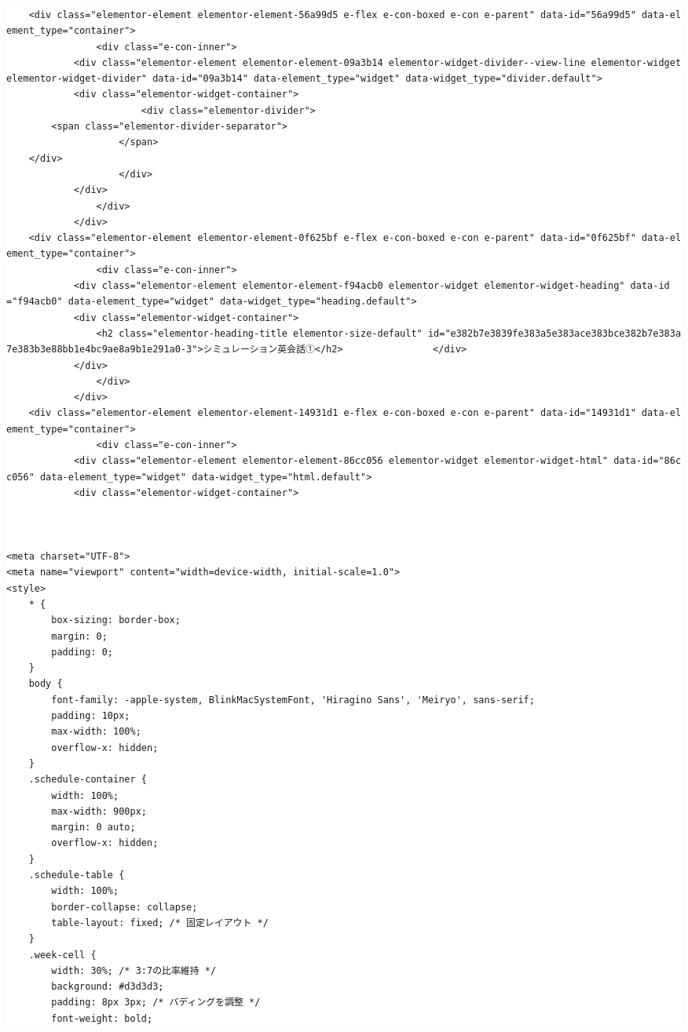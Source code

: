 		<div class="elementor-element elementor-element-56a99d5 e-flex e-con-boxed e-con e-parent" data-id="56a99d5" data-element_type="container">
					<div class="e-con-inner">
				<div class="elementor-element elementor-element-09a3b14 elementor-widget-divider--view-line elementor-widget elementor-widget-divider" data-id="09a3b14" data-element_type="widget" data-widget_type="divider.default">
				<div class="elementor-widget-container">
							<div class="elementor-divider">
			<span class="elementor-divider-separator">
						</span>
		</div>
						</div>
				</div>
					</div>
				</div>
		<div class="elementor-element elementor-element-0f625bf e-flex e-con-boxed e-con e-parent" data-id="0f625bf" data-element_type="container">
					<div class="e-con-inner">
				<div class="elementor-element elementor-element-f94acb0 elementor-widget elementor-widget-heading" data-id="f94acb0" data-element_type="widget" data-widget_type="heading.default">
				<div class="elementor-widget-container">
					<h2 class="elementor-heading-title elementor-size-default" id="e382b7e3839fe383a5e383ace383bce382b7e383a7e383b3e88bb1e4bc9ae8a9b1e291a0-3">シミュレーション英会話①</h2>				</div>
				</div>
					</div>
				</div>
		<div class="elementor-element elementor-element-14931d1 e-flex e-con-boxed e-con e-parent" data-id="14931d1" data-element_type="container">
					<div class="e-con-inner">
				<div class="elementor-element elementor-element-86cc056 elementor-widget elementor-widget-html" data-id="86cc056" data-element_type="widget" data-widget_type="html.default">
				<div class="elementor-widget-container">
					


    <meta charset="UTF-8">
    <meta name="viewport" content="width=device-width, initial-scale=1.0">
    <style>
        * {
            box-sizing: border-box;
            margin: 0;
            padding: 0;
        }
        body {
            font-family: -apple-system, BlinkMacSystemFont, 'Hiragino Sans', 'Meiryo', sans-serif;
            padding: 10px;
            max-width: 100%;
            overflow-x: hidden;
        }
        .schedule-container {
            width: 100%;
            max-width: 900px;
            margin: 0 auto;
            overflow-x: hidden;
        }
        .schedule-table {
            width: 100%;
            border-collapse: collapse;
            table-layout: fixed; /* 固定レイアウト */
        }
        .week-cell {
            width: 30%; /* 3:7の比率維持 */
            background: #d3d3d3;
            padding: 8px 3px; /* パディングを調整 */
            font-weight: bold;